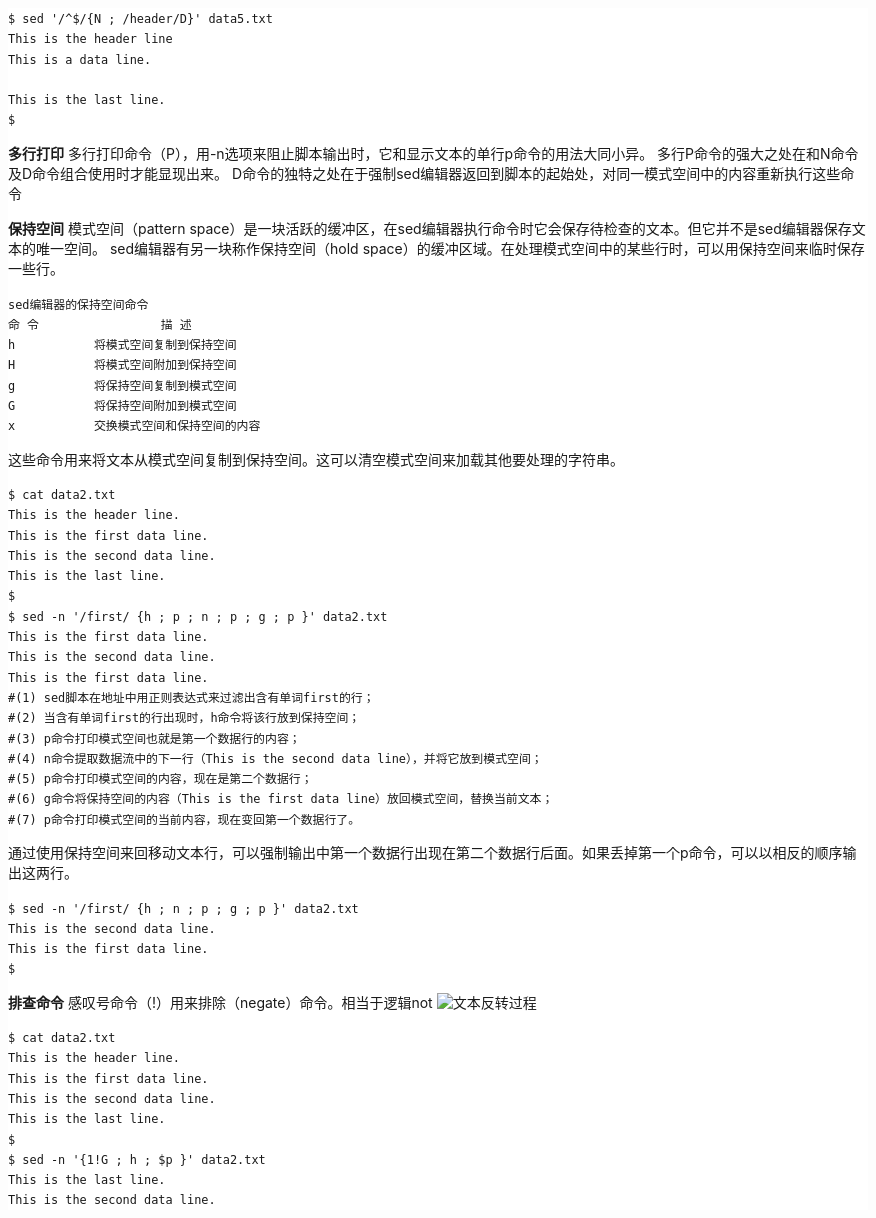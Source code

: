 ```
$ sed '/^$/{N ; /header/D}' data5.txt
This is the header line
This is a data line.

This is the last line.
$
```
**多行打印**
多行打印命令（P），用-n选项来阻止脚本输出时，它和显示文本的单行p命令的用法大同小异。
多行P命令的强大之处在和N命令及D命令组合使用时才能显现出来。
D命令的独特之处在于强制sed编辑器返回到脚本的起始处，对同一模式空间中的内容重新执行这些命令

**保持空间**
模式空间（pattern space）是一块活跃的缓冲区，在sed编辑器执行命令时它会保存待检查的文本。但它并不是sed编辑器保存文本的唯一空间。
sed编辑器有另一块称作保持空间（hold space）的缓冲区域。在处理模式空间中的某些行时，可以用保持空间来临时保存一些行。
```
sed编辑器的保持空间命令
命 令 				描 述
h 			将模式空间复制到保持空间
H 			将模式空间附加到保持空间
g 			将保持空间复制到模式空间
G 			将保持空间附加到模式空间
x 			交换模式空间和保持空间的内容
```
这些命令用来将文本从模式空间复制到保持空间。这可以清空模式空间来加载其他要处理的字符串。
```
$ cat data2.txt
This is the header line.
This is the first data line.
This is the second data line.
This is the last line.
$
$ sed -n '/first/ {h ; p ; n ; p ; g ; p }' data2.txt 
This is the first data line.
This is the second data line.
This is the first data line. 
#(1) sed脚本在地址中用正则表达式来过滤出含有单词first的行；
#(2) 当含有单词first的行出现时，h命令将该行放到保持空间；
#(3) p命令打印模式空间也就是第一个数据行的内容；
#(4) n命令提取数据流中的下一行（This is the second data line），并将它放到模式空间；
#(5) p命令打印模式空间的内容，现在是第二个数据行；
#(6) g命令将保持空间的内容（This is the first data line）放回模式空间，替换当前文本；
#(7) p命令打印模式空间的当前内容，现在变回第一个数据行了。
```
通过使用保持空间来回移动文本行，可以强制输出中第一个数据行出现在第二个数据行后面。如果丢掉第一个p命令，可以以相反的顺序输出这两行。
```
$ sed -n '/first/ {h ; n ; p ; g ; p }' data2.txt
This is the second data line.
This is the first data line.
$ 
```

**排查命令**
感叹号命令（!）用来排除（negate）命令。相当于逻辑not
![](http://cdn.binver.top/linux/sed/file_content_reversal.png "文本反转过程")
```
$ cat data2.txt
This is the header line.
This is the first data line.
This is the second data line.
This is the last line.
$
$ sed -n '{1!G ; h ; $p }' data2.txt
This is the last line.
This is the second data line.
```